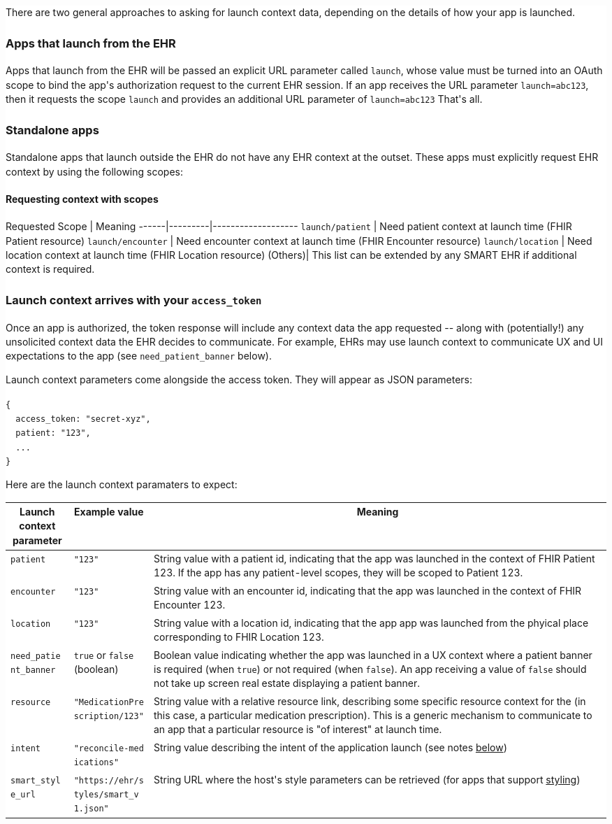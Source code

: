 There are two general approaches to asking for launch context data, depending
on the details of how your app is launched.

### Apps that launch from the EHR

Apps that launch from the EHR will be passed an explicit URL parameter called
`launch`, whose value must be turned into an OAuth scope to bind the app's
authorization request to the current EHR session.  If an app receives the URL
parameter `launch=abc123`, then it requests the scope `launch` and provides an
additional URL parameter of `launch=abc123` That's all.

### Standalone apps

Standalone apps that launch outside the EHR do not have any EHR context at the
outset. These apps must explicitly request EHR context by using the following
scopes:

#### Requesting context with scopes

Requested Scope | Meaning
------|---------|-------------------
`launch/patient` | Need patient context at launch time (FHIR Patient resource)
`launch/encounter` | Need encounter context at launch time (FHIR Encounter resource)
`launch/location` | Need location context at launch time (FHIR Location resource)
(Others)| This list can be extended by any SMART EHR if additional context is required.

### Launch context arrives with your `access_token`

Once an app is authorized, the token response will include any context data the
app requested -- along with (potentially!) any unsolicited context data the EHR
decides to communicate. For example, EHRs may use launch context to communicate
UX and UI expectations to the app (see `need_patient_banner` below).

Launch context parameters come alongside the access token. They will appear as JSON
parameters:

```
{
  access_token: "secret-xyz",
  patient: "123",
  ...
}
```
Here are the launch context paramaters to expect:

Launch context parameter | Example value | Meaning
------|---------|-------------------
`patient` | `"123"`| String value with a patient id, indicating that the app was launched in the context of FHIR Patient 123. If the app has any patient-level scopes, they will be scoped to Patient 123.
`encounter` | `"123"`| String value with an encounter id, indicating that the app was launched in the context of FHIR Encounter 123.
`location` | `"123"`| String value with a location id, indicating that the app app was launched from the phyical place corresponding to FHIR Location 123.
`need_patient_banner` | `true` or `false` (boolean) | Boolean value indicating whether the app was launched in a UX context where a patient banner is required (when `true`) or not required (when `false`). An app receiving a value of `false` should not take up screen real estate displaying a patient banner.
`resource` | `"MedicationPrescription/123"`| String value with a relative resource link, describing some specific resource context for the (in this case, a particular medication prescription). This is a generic mechanism to communicate to an app that a particular resource is "of interest" at launch time.
`intent` | `"reconcile-medications"`| String value describing the intent of the application launch (see notes [below](#launch-intent))
`smart_style_url` | `"https://ehr/styles/smart_v1.json"`| String URL where the host's style parameters can be retrieved (for apps that support [styling](#styling))
